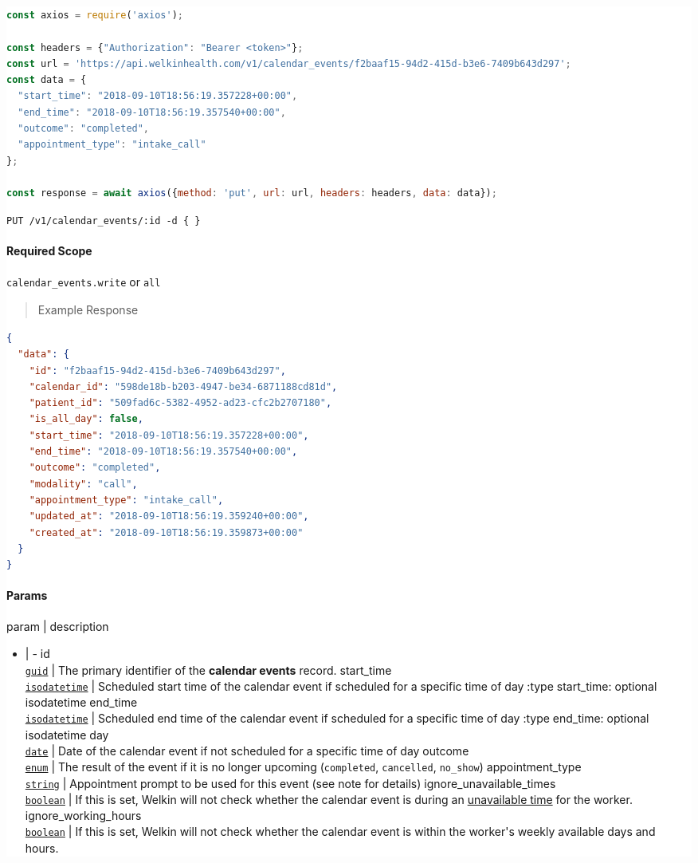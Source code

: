 ```javascript
const axios = require('axios');

const headers = {"Authorization": "Bearer <token>"};
const url = 'https://api.welkinhealth.com/v1/calendar_events/f2baaf15-94d2-415d-b3e6-7409b643d297';
const data = {
  "start_time": "2018-09-10T18:56:19.357228+00:00",
  "end_time": "2018-09-10T18:56:19.357540+00:00",
  "outcome": "completed",
  "appointment_type": "intake_call"
};

const response = await axios({method: 'put', url: url, headers: headers, data: data});

```

`PUT /v1/calendar_events/:id -d { }`

#### Required Scope
`calendar_events.write` or `all`

> Example Response

```json
{
  "data": {
    "id": "f2baaf15-94d2-415d-b3e6-7409b643d297",
    "calendar_id": "598de18b-b203-4947-be34-6871188cd81d",
    "patient_id": "509fad6c-5382-4952-ad23-cfc2b2707180",
    "is_all_day": false,
    "start_time": "2018-09-10T18:56:19.357228+00:00",
    "end_time": "2018-09-10T18:56:19.357540+00:00",
    "outcome": "completed",
    "modality": "call",
    "appointment_type": "intake_call",
    "updated_at": "2018-09-10T18:56:19.359240+00:00",
    "created_at": "2018-09-10T18:56:19.359873+00:00"
  }
}
```

#### Params


param | description
- | -
id <br /><code><a href='#types' class='required'>guid</a></code> | The primary identifier of the __calendar events__ record.
start_time <br /><code><a href='#types' class='optional'>isodatetime</a></code> | Scheduled start time of the calendar event if scheduled for a specific time of day :type start_time: optional isodatetime
end_time <br /><code><a href='#types' class='optional'>isodatetime</a></code> | Scheduled end time of the calendar event if scheduled for a specific time of day :type end_time: optional isodatetime
day <br /><code><a href='#types' class='optional'>date</a></code> | Date of the calendar event if not scheduled for a specific time of day
outcome <br /><code><a href='#types' class='optional'>enum</a></code> | The result of the event if it is no longer upcoming (`completed`, `cancelled`, `no_show`)
appointment_type <br /><code><a href='#types' class='optional'>string</a></code> | Appointment prompt to be used for this event (see note for details)
ignore_unavailable_times <br /><code><a href='#types' class='optional'>boolean</a></code> | If this is set, Welkin will not check whether the calendar event is during an [unavailable time](#unavailable-times) for the worker.
ignore_working_hours <br /><code><a href='#types' class='optional'>boolean</a></code> | If this is set, Welkin will not check whether the calendar event is within the worker's weekly available days and hours.
